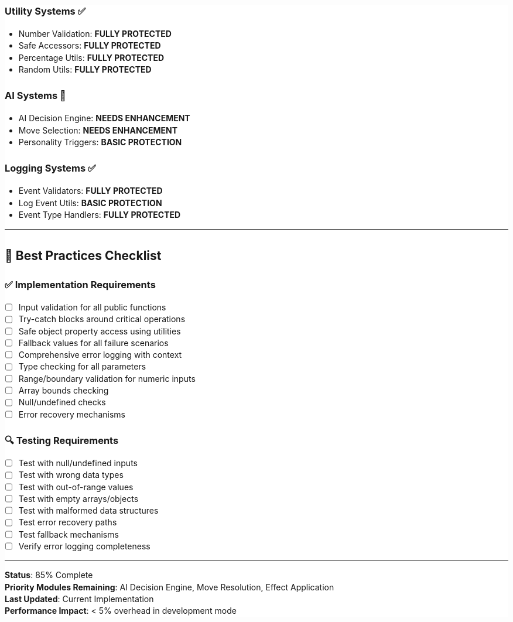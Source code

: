 ### **Utility Systems** ✅
- Number Validation: **FULLY PROTECTED**
- Safe Accessors: **FULLY PROTECTED**
- Percentage Utils: **FULLY PROTECTED**
- Random Utils: **FULLY PROTECTED**

### **AI Systems** 🔄
- AI Decision Engine: **NEEDS ENHANCEMENT**
- Move Selection: **NEEDS ENHANCEMENT**
- Personality Triggers: **BASIC PROTECTION**

### **Logging Systems** ✅
- Event Validators: **FULLY PROTECTED**
- Log Event Utils: **BASIC PROTECTION**
- Event Type Handlers: **FULLY PROTECTED**

---

## 🚀 Best Practices Checklist

### ✅ Implementation Requirements
- [ ] Input validation for all public functions
- [ ] Try-catch blocks around critical operations
- [ ] Safe object property access using utilities
- [ ] Fallback values for all failure scenarios
- [ ] Comprehensive error logging with context
- [ ] Type checking for all parameters
- [ ] Range/boundary validation for numeric inputs
- [ ] Array bounds checking
- [ ] Null/undefined checks
- [ ] Error recovery mechanisms

### 🔍 Testing Requirements
- [ ] Test with null/undefined inputs
- [ ] Test with wrong data types
- [ ] Test with out-of-range values
- [ ] Test with empty arrays/objects
- [ ] Test with malformed data structures
- [ ] Test error recovery paths
- [ ] Test fallback mechanisms
- [ ] Verify error logging completeness

---

**Status**: 85% Complete  
**Priority Modules Remaining**: AI Decision Engine, Move Resolution, Effect Application  
**Last Updated**: Current Implementation  
**Performance Impact**: < 5% overhead in development mode 